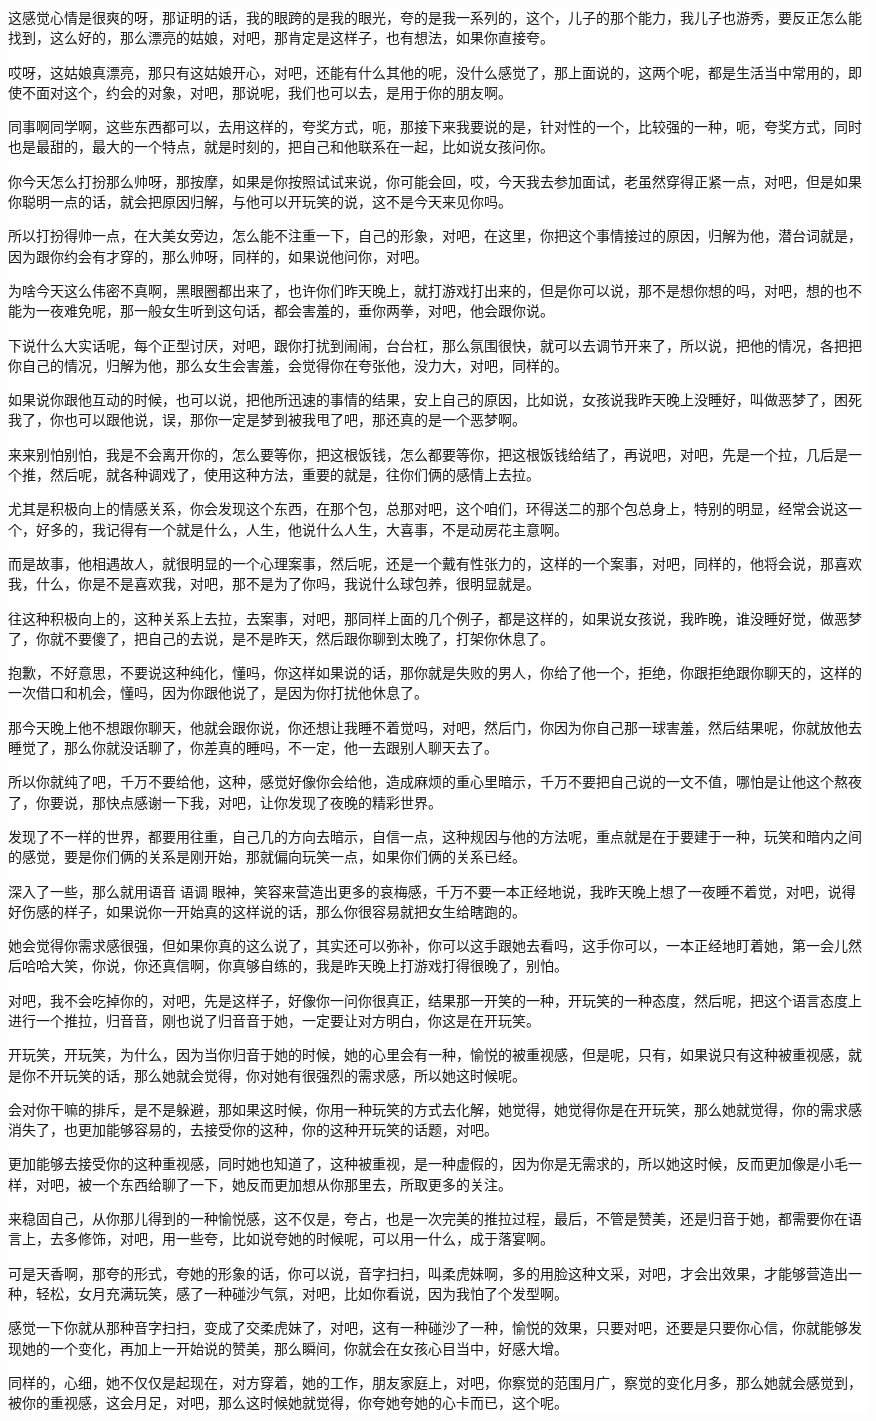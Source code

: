 这感觉心情是很爽的呀，那证明的话，我的眼跨的是我的眼光，夸的是我一系列的，这个，儿子的那个能力，我儿子也游秀，要反正怎么能找到，这么好的，那么漂亮的姑娘，对吧，那肯定是这样子，也有想法，如果你直接夸。

哎呀，这姑娘真漂亮，那只有这姑娘开心，对吧，还能有什么其他的呢，没什么感觉了，那上面说的，这两个呢，都是生活当中常用的，即使不面对这个，约会的对象，对吧，那说呢，我们也可以去，是用于你的朋友啊。

同事啊同学啊，这些东西都可以，去用这样的，夸奖方式，呃，那接下来我要说的是，针对性的一个，比较强的一种，呃，夸奖方式，同时也是最甜的，最大的一个特点，就是时刻的，把自己和他联系在一起，比如说女孩问你。

你今天怎么打扮那么帅呀，那按摩，如果是你按照试试来说，你可能会回，哎，今天我去参加面试，老虽然穿得正紧一点，对吧，但是如果你聪明一点的话，就会把原因归解，与他可以开玩笑的说，这不是今天来见你吗。

所以打扮得帅一点，在大美女旁边，怎么能不注重一下，自己的形象，对吧，在这里，你把这个事情接过的原因，归解为他，潜台词就是，因为跟你约会有才穿的，那么帅呀，同样的，如果说他问你，对吧。

为啥今天这么伟密不真啊，黑眼圈都出来了，也许你们昨天晚上，就打游戏打出来的，但是你可以说，那不是想你想的吗，对吧，想的也不能为一夜难免呢，那一般女生听到这句话，都会害羞的，垂你两拳，对吧，他会跟你说。

下说什么大实话呢，每个正型讨厌，对吧，跟你打扰到闹闹，台台杠，那么氛围很快，就可以去调节开来了，所以说，把他的情况，各把把你自己的情况，归解为他，那么女生会害羞，会觉得你在夸张他，没力大，对吧，同样的。

如果说你跟他互动的时候，也可以说，把他所迅速的事情的结果，安上自己的原因，比如说，女孩说我昨天晚上没睡好，叫做恶梦了，困死我了，你也可以跟他说，误，那你一定是梦到被我甩了吧，那还真的是一个恶梦啊。

来来别怕别怕，我是不会离开你的，怎么要等你，把这根饭钱，怎么都要等你，把这根饭钱给结了，再说吧，对吧，先是一个拉，几后是一个推，然后呢，就各种调戏了，使用这种方法，重要的就是，往你们俩的感情上去拉。

尤其是积极向上的情感关系，你会发现这个东西，在那个包，总那对吧，这个咱们，环得送二的那个包总身上，特别的明显，经常会说这一个，好多的，我记得有一个就是什么，人生，他说什么人生，大喜事，不是动房花主意啊。

而是故事，他相遇故人，就很明显的一个心理案事，然后呢，还是一个戴有性张力的，这样的一个案事，对吧，同样的，他将会说，那喜欢我，什么，你是不是喜欢我，对吧，那不是为了你吗，我说什么球包养，很明显就是。

往这种积极向上的，这种关系上去拉，去案事，对吧，那同样上面的几个例子，都是这样的，如果说女孩说，我昨晚，谁没睡好觉，做恶梦了，你就不要傻了，把自己的去说，是不是昨天，然后跟你聊到太晚了，打架你休息了。

抱歉，不好意思，不要说这种纯化，懂吗，你这样如果说的话，那你就是失败的男人，你给了他一个，拒绝，你跟拒绝跟你聊天的，这样的一次借口和机会，懂吗，因为你跟他说了，是因为你打扰他休息了。

那今天晚上他不想跟你聊天，他就会跟你说，你还想让我睡不着觉吗，对吧，然后门，你因为你自己那一球害羞，然后结果呢，你就放他去睡觉了，那么你就没话聊了，你差真的睡吗，不一定，他一去跟别人聊天去了。

所以你就纯了吧，千万不要给他，这种，感觉好像你会给他，造成麻烦的重心里暗示，千万不要把自己说的一文不值，哪怕是让他这个熬夜了，你要说，那快点感谢一下我，对吧，让你发现了夜晚的精彩世界。

发现了不一样的世界，都要用往重，自己几的方向去暗示，自信一点，这种规因与他的方法呢，重点就是在于要建于一种，玩笑和暗内之间的感觉，要是你们俩的关系是刚开始，那就偏向玩笑一点，如果你们俩的关系已经。

深入了一些，那么就用语音 语调 眼神，笑容来营造出更多的哀梅感，千万不要一本正经地说，我昨天晚上想了一夜睡不着觉，对吧，说得好伤感的样子，如果说你一开始真的这样说的话，那么你很容易就把女生给瞎跑的。

她会觉得你需求感很强，但如果你真的这么说了，其实还可以弥补，你可以这手跟她去看吗，这手你可以，一本正经地盯着她，第一会儿然后哈哈大笑，你说，你还真信啊，你真够自练的，我是昨天晚上打游戏打得很晚了，别怕。

对吧，我不会吃掉你的，对吧，先是这样子，好像你一问你很真正，结果那一开笑的一种，开玩笑的一种态度，然后呢，把这个语言态度上进行一个推拉，归音音，刚也说了归音音于她，一定要让对方明白，你这是在开玩笑。

开玩笑，开玩笑，为什么，因为当你归音于她的时候，她的心里会有一种，愉悦的被重视感，但是呢，只有，如果说只有这种被重视感，就是你不开玩笑的话，那么她就会觉得，你对她有很强烈的需求感，所以她这时候呢。

会对你干嘛的排斥，是不是躲避，那如果这时候，你用一种玩笑的方式去化解，她觉得，她觉得你是在开玩笑，那么她就觉得，你的需求感消失了，也更加能够容易的，去接受你的这种，你的这种开玩笑的话题，对吧。

更加能够去接受你的这种重视感，同时她也知道了，这种被重视，是一种虚假的，因为你是无需求的，所以她这时候，反而更加像是小毛一样，对吧，被一个东西给聊了一下，她反而更加想从你那里去，所取更多的关注。

来稳固自己，从你那儿得到的一种愉悦感，这不仅是，夸占，也是一次完美的推拉过程，最后，不管是赞美，还是归音于她，都需要你在语言上，去多修饰，对吧，用一些夸，比如说夸她的时候呢，可以用一什么，成于落宴啊。

可是天香啊，那夸的形式，夸她的形象的话，你可以说，音字扫扫，叫柔虎妹啊，多的用脸这种文采，对吧，才会出效果，才能够营造出一种，轻松，女月充满玩笑，感了一种碰沙气氛，对吧，比如你看说，因为我怕了个发型啊。

感觉一下你就从那种音字扫扫，变成了交柔虎妹了，对吧，这有一种碰沙了一种，愉悦的效果，只要对吧，还要是只要你心信，你就能够发现她的一个变化，再加上一开始说的赞美，那么瞬间，你就会在女孩心目当中，好感大增。

同样的，心细，她不仅仅是起现在，对方穿着，她的工作，朋友家庭上，对吧，你察觉的范围月广，察觉的变化月多，那么她就会感觉到，被你的重视感，这会月足，对吧，那么这时候她就觉得，你夸她夸她的心卡而已，这个呢。
